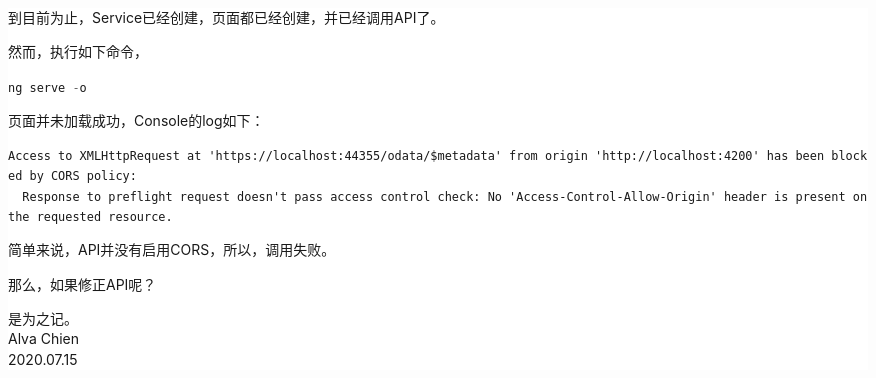 到目前为止，Service已经创建，页面都已经创建，并已经调用API了。

然而，执行如下命令，   
```powershell
ng serve -o
```

页面并未加载成功，Console的log如下：  

```log
Access to XMLHttpRequest at 'https://localhost:44355/odata/$metadata' from origin 'http://localhost:4200' has been blocked by CORS policy: 
  Response to preflight request doesn't pass access control check: No 'Access-Control-Allow-Origin' header is present on the requested resource.
```

简单来说，API并没有启用CORS，所以，调用失败。

那么，如果修正API呢？


是为之记。   
Alva Chien    
2020.07.15



